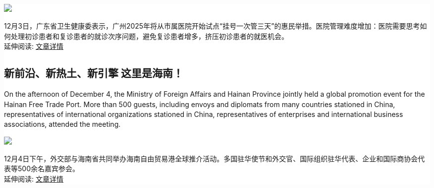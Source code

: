 <img src="https://p1.img.cctvpic.com/photoworkspace/2024/12/05/2024120509495648079.jpg" />   

12月3日，广东省卫生健康委表示，广州2025年将从市属医院开始试点“挂号一次管三天”的惠民举措。医院管理难度增加：医院需要思考如何处理初诊患者和复诊患者的就诊次序问题，避免复诊患者增多，挤压初诊患者的就医机会。   
延伸阅读: [文章详情](https://news.cctv.com/2024/12/05/ARTIzHdA6FdzcqAy1vwQtWcP241205.shtml)   

<qrcode title="“一次挂号管三天”再添广州试点 复诊无需重复挂号你怎么看？" image="https://p1.img.cctvpic.com/photoworkspace/2024/12/05/2024120509495648079.jpg" />   

## 新前沿、新热土、新引擎 这里是海南！   
On the afternoon of December 4, the Ministry of Foreign Affairs and Hainan Province jointly held a global promotion event for the Hainan Free Trade Port. More than 500 guests, including envoys and diplomats from many countries stationed in China, representatives of international organizations stationed in China, representatives of enterprises and international business associations, attended the meeting.   

<img src="https://p5.img.cctvpic.com/photoworkspace/2024/12/05/2024120509435312054.png" />   

12月4日下午，外交部与海南省共同举办海南自由贸易港全球推介活动。多国驻华使节和外交官、国际组织驻华代表、企业和国际商协会代表等500余名嘉宾参会。   
延伸阅读: [文章详情](https://news.cctv.com/2024/12/05/ARTIjxsv50BGB7Ng6CNBxHnx241205.shtml)   

<qrcode title="新前沿、新热土、新引擎 这里是海南！" image="https://p5.img.cctvpic.com/photoworkspace/2024/12/05/2024120509435312054.png" />   

